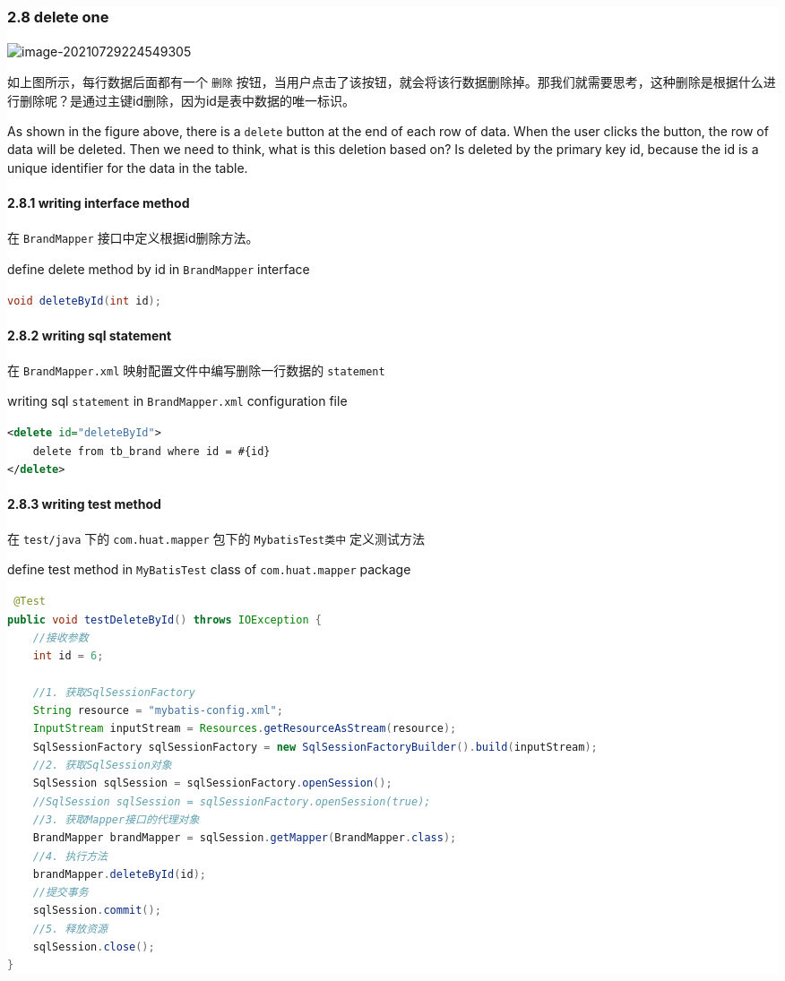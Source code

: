 ### 2.8  delete one

![image-20210729224549305](E:/coding/java_lang/SE_EE/assets/image-20210729224549305.png)

如上图所示，每行数据后面都有一个 `删除` 按钮，当用户点击了该按钮，就会将该行数据删除掉。那我们就需要思考，这种删除是根据什么进行删除呢？是通过主键id删除，因为id是表中数据的唯一标识。

As shown in the figure above, there is a `delete` button at the end of each row of data. When the user clicks the button, the row of data will be deleted. Then we need to think, what is this deletion based on? Is deleted by the primary key id, because the id is a unique identifier for the data in the table.

#### 2.8.1  writing interface method

在 `BrandMapper` 接口中定义根据id删除方法。

define delete method by id in `BrandMapper` interface

```java
void deleteById(int id);
```

#### 2.8.2  writing sql statement

在 `BrandMapper.xml` 映射配置文件中编写删除一行数据的 `statement`

writing sql `statement` in `BrandMapper.xml` configuration file

```xml
<delete id="deleteById">
    delete from tb_brand where id = #{id}
</delete>
```

#### 2.8.3  writing test method

在 `test/java` 下的 `com.huat.mapper`  包下的 `MybatisTest类中` 定义测试方法

define test method in `MyBatisTest` class of `com.huat.mapper` package

```java
 @Test
public void testDeleteById() throws IOException {
    //接收参数
    int id = 6;

    //1. 获取SqlSessionFactory
    String resource = "mybatis-config.xml";
    InputStream inputStream = Resources.getResourceAsStream(resource);
    SqlSessionFactory sqlSessionFactory = new SqlSessionFactoryBuilder().build(inputStream);
    //2. 获取SqlSession对象
    SqlSession sqlSession = sqlSessionFactory.openSession();
    //SqlSession sqlSession = sqlSessionFactory.openSession(true);
    //3. 获取Mapper接口的代理对象
    BrandMapper brandMapper = sqlSession.getMapper(BrandMapper.class);
    //4. 执行方法
    brandMapper.deleteById(id);
    //提交事务
    sqlSession.commit();
    //5. 释放资源
    sqlSession.close();
}
```
